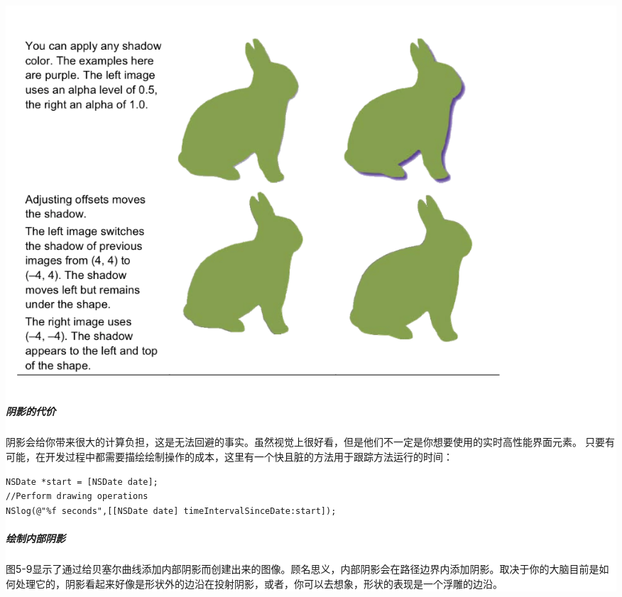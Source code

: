 <img src="./table5-1-2.png" alt="table5-1-2" title="table5-1-2" width="700"/>

##### 阴影的代价
阴影会给你带来很大的计算负担，这是无法回避的事实。虽然视觉上很好看，但是他们不一定是你想要使用的实时高性能界面元素。
只要有可能，在开发过程中都需要描绘绘制操作的成本，这里有一个快且脏的方法用于跟踪方法运行的时间：
```
NSDate *start = [NSDate date];
//Perform drawing operations
NSlog(@"%f seconds",[[NSDate date] timeIntervalSinceDate:start]);
```

##### 绘制内部阴影
图5-9显示了通过给贝塞尔曲线添加内部阴影而创建出来的图像。顾名思义，内部阴影会在路径边界内添加阴影。取决于你的大脑目前是如何处理它的，阴影看起来好像是形状外的边沿在投射阴影，或者，你可以去想象，形状的表现是一个浮雕的边沿。
